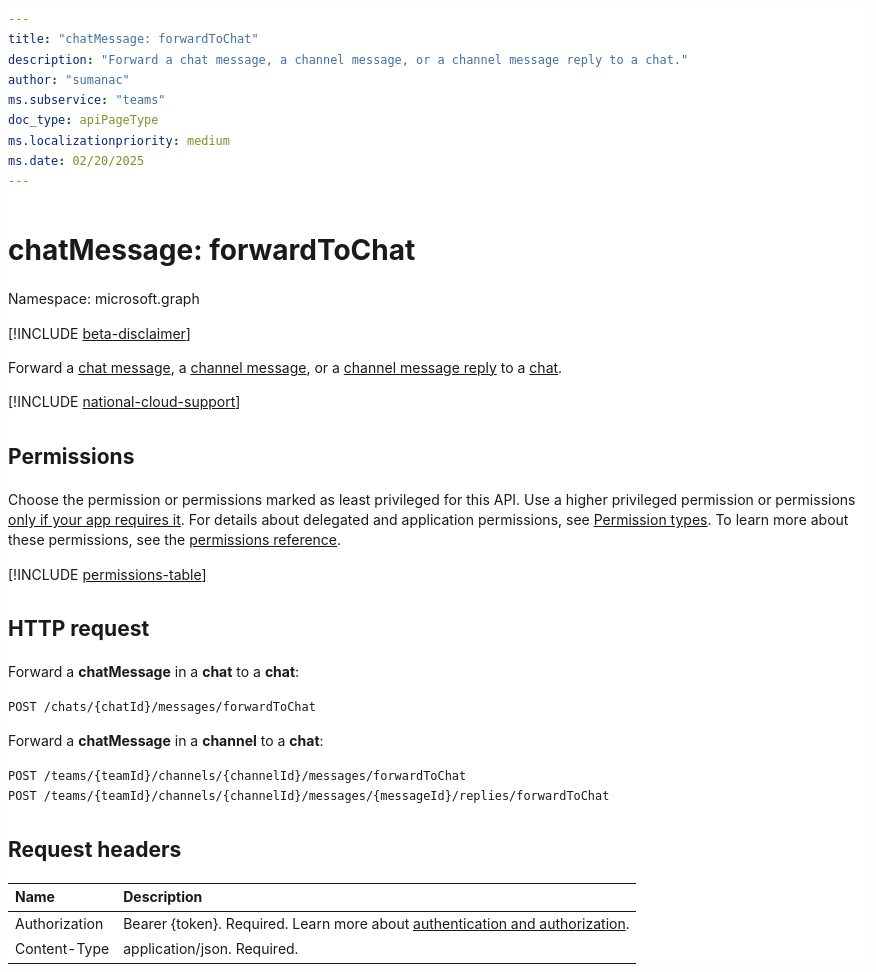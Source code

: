 ```yaml
---
title: "chatMessage: forwardToChat"
description: "Forward a chat message, a channel message, or a channel message reply to a chat."
author: "sumanac"
ms.subservice: "teams"
doc_type: apiPageType
ms.localizationpriority: medium
ms.date: 02/20/2025
---
```


# chatMessage: forwardToChat

Namespace: microsoft.graph

[!INCLUDE [beta-disclaimer](../../includes/beta-disclaimer.md)]

Forward a [chat message](../resources/chatmessage.md), a [channel message](../resources/chatmessage.md), or a [channel message reply](../resources/chatmessage.md) to a [chat](../resources/chat.md).

[!INCLUDE [national-cloud-support](../../includes/all-clouds.md)]

## Permissions

Choose the permission or permissions marked as least privileged for this API. Use a higher privileged permission or permissions [only if your app requires it](/graph/permissions-overview#best-practices-for-using-microsoft-graph-permissions). For details about delegated and application permissions, see [Permission types](/graph/permissions-overview#permission-types). To learn more about these permissions, see the [permissions reference](/graph/permissions-reference).


[!INCLUDE [permissions-table](../includes/permissions/chatmessage-forwardtochat-permissions.md)]

## HTTP request

Forward a **chatMessage** in a **chat** to a **chat**:


``` http
POST /chats/{chatId}/messages/forwardToChat
```

Forward a **chatMessage** in a **channel** to a **chat**:


``` http
POST /teams/{teamId}/channels/{channelId}/messages/forwardToChat
POST /teams/{teamId}/channels/{channelId}/messages/{messageId}/replies/forwardToChat
```

## Request headers

|Name|Description|
|:---|:---|
|Authorization|Bearer {token}. Required. Learn more about [authentication and authorization](/graph/auth/auth-concepts).|
|Content-Type|application/json. Required.|
